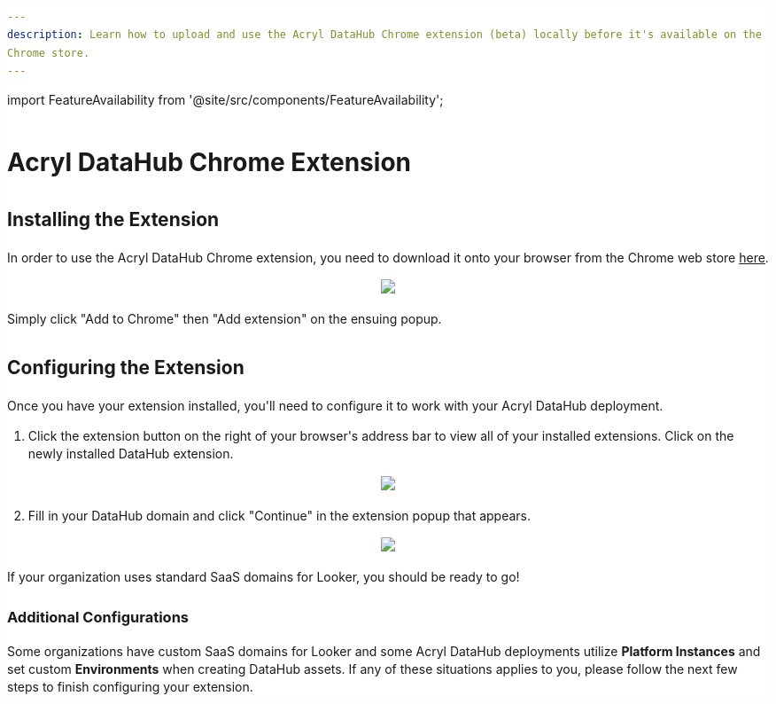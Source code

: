 ```yaml
---
description: Learn how to upload and use the Acryl DataHub Chrome extension (beta) locally before it's available on the Chrome store.
---
```

import FeatureAvailability from '@site/src/components/FeatureAvailability';

# Acryl DataHub Chrome Extension
<FeatureAvailability saasOnly />

## Installing the Extension

In order to use the Acryl DataHub Chrome extension, you need to download it onto your browser from the Chrome web store [here](https://chrome.google.com/webstore/detail/datahub-chrome-extension/aoenebhmfokhglijmoacfjcnebdpchfj).


<p align="center">
  <img width="70%"  src="https://raw.githubusercontent.com/datahub-project/static-assets/main/imgs/chrome-store-extension-screenshot.png"/>
</p>


Simply click "Add to Chrome" then "Add extension" on the ensuing popup.

## Configuring the Extension

Once you have your extension installed, you'll need to configure it to work with your Acryl DataHub deployment.

1. Click the extension button on the right of your browser's address bar to view all of your installed extensions. Click on the newly installed DataHub extension.


<p align="center">
  <img width="70%"  src="https://raw.githubusercontent.com/datahub-project/static-assets/main/imgs/extension_open_popup.png"/>
</p>


2. Fill in your DataHub domain and click "Continue" in the extension popup that appears.


<p align="center">
  <img width="70%"  src="https://raw.githubusercontent.com/datahub-project/static-assets/main/imgs/extension_enter_domain.png"/>
</p>


If your organization uses standard SaaS domains for Looker, you should be ready to go!

### Additional Configurations

Some organizations have custom SaaS domains for Looker and some Acryl DataHub deployments utilize **Platform Instances** and set custom **Environments** when creating DataHub assets. If any of these situations applies to you, please follow the next few steps to finish configuring your extension.
